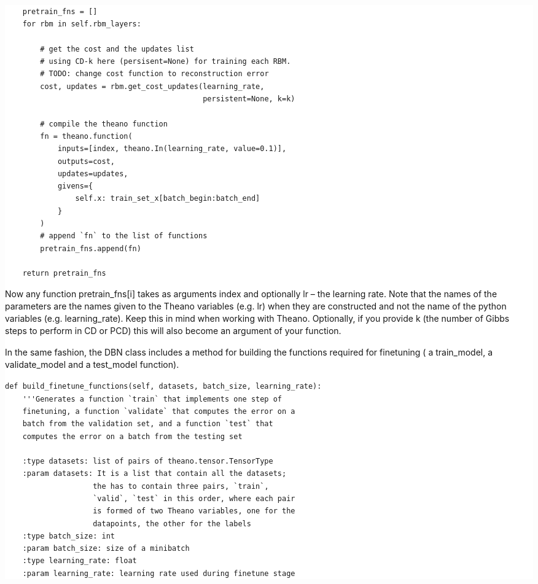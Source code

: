         pretrain_fns = []
        for rbm in self.rbm_layers:

            # get the cost and the updates list
            # using CD-k here (persisent=None) for training each RBM.
            # TODO: change cost function to reconstruction error
            cost, updates = rbm.get_cost_updates(learning_rate,
                                                 persistent=None, k=k)

            # compile the theano function
            fn = theano.function(
                inputs=[index, theano.In(learning_rate, value=0.1)],
                outputs=cost,
                updates=updates,
                givens={
                    self.x: train_set_x[batch_begin:batch_end]
                }
            )
            # append `fn` to the list of functions
            pretrain_fns.append(fn)

        return pretrain_fns

Now any function pretrain_fns[i] takes as arguments index and optionally lr – the learning rate. Note that the names of the parameters are the names given to the Theano variables (e.g. lr) when they are constructed and not the name of the python variables (e.g. learning_rate). Keep this in mind when working with Theano. Optionally, if you provide k (the number of Gibbs steps to perform in CD or PCD) this will also become an argument of your function.

In the same fashion, the DBN class includes a method for building the functions required for finetuning ( a train_model, a validate_model and a test_model function).

    def build_finetune_functions(self, datasets, batch_size, learning_rate):
        '''Generates a function `train` that implements one step of
        finetuning, a function `validate` that computes the error on a
        batch from the validation set, and a function `test` that
        computes the error on a batch from the testing set

        :type datasets: list of pairs of theano.tensor.TensorType
        :param datasets: It is a list that contain all the datasets;
                        the has to contain three pairs, `train`,
                        `valid`, `test` in this order, where each pair
                        is formed of two Theano variables, one for the
                        datapoints, the other for the labels
        :type batch_size: int
        :param batch_size: size of a minibatch
        :type learning_rate: float
        :param learning_rate: learning rate used during finetune stage
